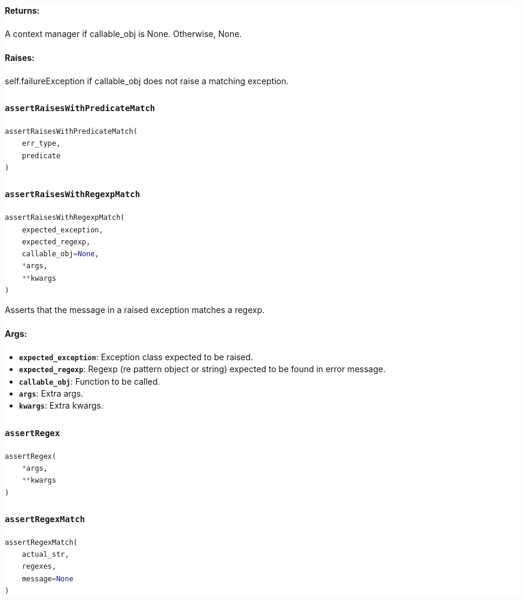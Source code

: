 #### Returns:
A context manager if callable_obj is None. Otherwise, None.

#### Raises:
self.failureException if callable_obj does not raise a matching exception.

<h3 id="assertRaisesWithPredicateMatch"><code>assertRaisesWithPredicateMatch</code></h3>

``` python
assertRaisesWithPredicateMatch(
    err_type,
    predicate
)
```



<h3 id="assertRaisesWithRegexpMatch"><code>assertRaisesWithRegexpMatch</code></h3>

``` python
assertRaisesWithRegexpMatch(
    expected_exception,
    expected_regexp,
    callable_obj=None,
    *args,
    **kwargs
)
```

Asserts that the message in a raised exception matches a regexp.

#### Args:

*   <b>`expected_exception`</b>: Exception class expected to be raised.
*   <b>`expected_regexp`</b>: Regexp (re pattern object or string) expected to
    be found in error message.
*   <b>`callable_obj`</b>: Function to be called.
*   <b>`args`</b>: Extra args.
*   <b>`kwargs`</b>: Extra kwargs.

<h3 id="assertRegex"><code>assertRegex</code></h3>

``` python
assertRegex(
    *args,
    **kwargs
)
```



<h3 id="assertRegexMatch"><code>assertRegexMatch</code></h3>

``` python
assertRegexMatch(
    actual_str,
    regexes,
    message=None
)
```
